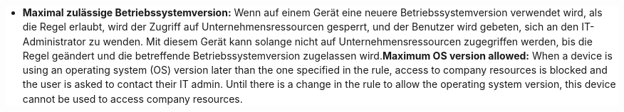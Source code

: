 - <span data-ttu-id="ebfcb-154">**Maximal zulässige Betriebssystemversion:** Wenn auf einem Gerät eine neuere Betriebssystemversion verwendet wird, als die Regel erlaubt, wird der Zugriff auf Unternehmensressourcen gesperrt, und der Benutzer wird gebeten, sich an den IT-Administrator zu wenden. Mit diesem Gerät kann solange nicht auf Unternehmensressourcen zugegriffen werden, bis die Regel geändert und die betreffende Betriebssystemversion zugelassen wird.</span><span class="sxs-lookup"><span data-stu-id="ebfcb-154">**Maximum OS version allowed:** When a device is using an operating system (OS) version later than the one specified in the rule, access to company resources is blocked and the user is asked to contact their IT admin. Until there is a change in the rule to allow the operating system version, this device cannot be used to access company resources.</span></span>
